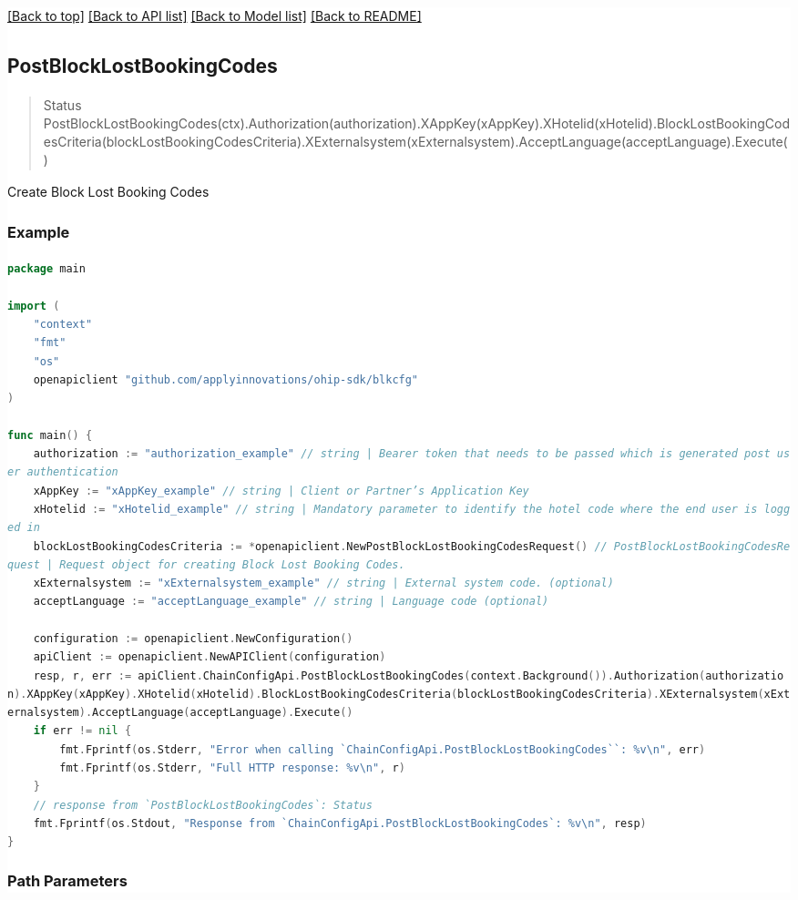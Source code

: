 [[Back to top]](#) [[Back to API list]](../README.md#documentation-for-api-endpoints)
[[Back to Model list]](../README.md#documentation-for-models)
[[Back to README]](../README.md)


## PostBlockLostBookingCodes

> Status PostBlockLostBookingCodes(ctx).Authorization(authorization).XAppKey(xAppKey).XHotelid(xHotelid).BlockLostBookingCodesCriteria(blockLostBookingCodesCriteria).XExternalsystem(xExternalsystem).AcceptLanguage(acceptLanguage).Execute()

Create Block Lost Booking Codes



### Example

```go
package main

import (
    "context"
    "fmt"
    "os"
    openapiclient "github.com/applyinnovations/ohip-sdk/blkcfg"
)

func main() {
    authorization := "authorization_example" // string | Bearer token that needs to be passed which is generated post user authentication
    xAppKey := "xAppKey_example" // string | Client or Partner’s Application Key
    xHotelid := "xHotelid_example" // string | Mandatory parameter to identify the hotel code where the end user is logged in
    blockLostBookingCodesCriteria := *openapiclient.NewPostBlockLostBookingCodesRequest() // PostBlockLostBookingCodesRequest | Request object for creating Block Lost Booking Codes.
    xExternalsystem := "xExternalsystem_example" // string | External system code. (optional)
    acceptLanguage := "acceptLanguage_example" // string | Language code (optional)

    configuration := openapiclient.NewConfiguration()
    apiClient := openapiclient.NewAPIClient(configuration)
    resp, r, err := apiClient.ChainConfigApi.PostBlockLostBookingCodes(context.Background()).Authorization(authorization).XAppKey(xAppKey).XHotelid(xHotelid).BlockLostBookingCodesCriteria(blockLostBookingCodesCriteria).XExternalsystem(xExternalsystem).AcceptLanguage(acceptLanguage).Execute()
    if err != nil {
        fmt.Fprintf(os.Stderr, "Error when calling `ChainConfigApi.PostBlockLostBookingCodes``: %v\n", err)
        fmt.Fprintf(os.Stderr, "Full HTTP response: %v\n", r)
    }
    // response from `PostBlockLostBookingCodes`: Status
    fmt.Fprintf(os.Stdout, "Response from `ChainConfigApi.PostBlockLostBookingCodes`: %v\n", resp)
}
```

### Path Parameters
